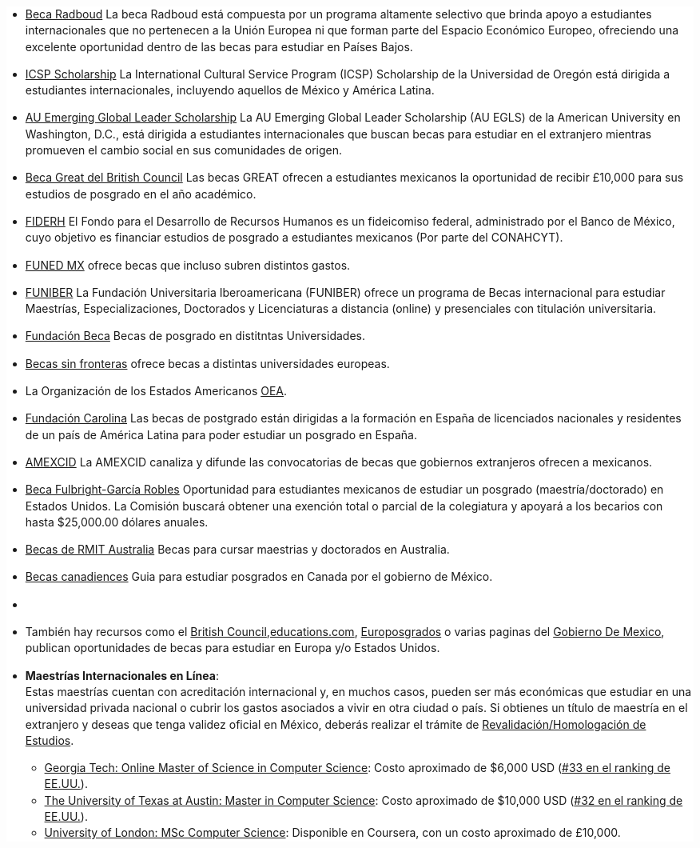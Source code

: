    - [Beca Radboud](https://www.ru.nl/en/education/scholarships/radboud-scholarship-programme) La beca Radboud está compuesta por un programa altamente selectivo que brinda apoyo a estudiantes internacionales que no pertenecen a la Unión Europea ni que forman parte del Espacio Económico Europeo, ofreciendo una excelente oportunidad dentro de las becas para estudiar en Países Bajos.
   - [ICSP Scholarship](https://isss.uoregon.edu/icsp/application) La International Cultural Service Program (ICSP) Scholarship de la Universidad de Oregón está dirigida a estudiantes internacionales, incluyendo aquellos de México y América Latina.
   - [AU Emerging Global Leader Scholarship](https://www.american.edu/admissions/international/au-egls-apply.cfm) La AU Emerging Global Leader Scholarship (AU EGLS) de la American University en Washington, D.C., está dirigida a estudiantes internacionales que buscan becas para estudiar en el extranjero mientras promueven el cambio social en sus comunidades de origen. 
   - [Beca Great del British Council](https://www.britishcouncil.org.mx/estudiar-reino-unido/becas-financiacion/great-scholarships) Las becas GREAT ofrecen a estudiantes mexicanos la oportunidad de recibir £10,000 para sus estudios de posgrado en el año académico.
   - [FIDERH](https://www.fiderh.org.mx/) El Fondo para el Desarrollo de Recursos Humanos es un fideicomiso federal, administrado por el Banco de México, cuyo objetivo es financiar estudios de posgrado a estudiantes mexicanos (Por parte del  CONAHCYT).
   - [FUNED MX](https://www.funedmx.org/funed-maestrias/) ofrece becas que incluso subren distintos gastos.
   - [FUNIBER](https://www.funiber.org/becas-maestria) La Fundación Universitaria Iberoamericana (FUNIBER) ofrece un programa de Becas internacional para estudiar Maestrías, Especializaciones, Doctorados y Licenciaturas a distancia (online) y presenciales con titulación universitaria.
   - [Fundación Beca](https://fundacionbeca.net/) Becas de posgrado en distitntas Universidades.
   - [Becas sin fronteras](https://becas-sin-fronteras.com/) ofrece becas a distintas universidades europeas.
   - La Organización de los Estados Americanos [OEA](https://www.oas.org/es/becas/).
   - [Fundación Carolina](https://www.fundacioncarolina.es/formacion/postgrado/) Las becas de postgrado están dirigidas a la formación en España de licenciados nacionales y residentes de un país de América Latina para poder estudiar un posgrado en España.
   - [AMEXCID](https://www.gob.mx/amexcid/acciones-y-programas/oferta-para-mexicanos) La AMEXCID canaliza y difunde las convocatorias de becas que gobiernos extranjeros ofrecen a mexicanos.
   - [Beca Fulbright-García Robles](https://www.comexus.org.mx/posgrado_eua.php) Oportunidad para estudiantes mexicanos de estudiar un posgrado (maestría/doctorado) en Estados Unidos. La Comisión buscará obtener una exención total o parcial de la colegiatura y apoyará a los becarios con hasta $25,000.00 dólares anuales.
   - [Becas de RMIT Australia](https://www.rmit.edu.au/study-with-us/international-students/apply-to-rmit-international-students/fees-and-scholarships/scholarships) Becas para cursar maestrias y doctorados en Australia.
   - [Becas canadiences](https://embamex.sre.gob.mx/canada/index.php/es/coopacad/estcanesp) Guia para estudiar posgrados en Canada por el gobierno de México.
   - 
   - También hay recursos como el [British Council](https://www.britishcouncil.org.mx/examen/ielts/estudiar-extranjero),[educations.com](https://www.educations.com/scholarships), [Europosgrados](https://www.europosgrados.org/) o varias paginas del [Gobierno De Mexico](https://embamex.sre.gob.mx/espana/index.php/cooperacion-y-educacion/cooperacion-academica-y-educativa/oferta-de-becas), publican oportunidades de becas para estudiar en Europa y/o Estados Unidos.


  - **Maestrías Internacionales en Línea**:  
   Estas maestrías cuentan con acreditación internacional y, en muchos casos, pueden ser más económicas que estudiar en una universidad privada nacional o cubrir los gastos asociados a vivir en otra ciudad o país. Si obtienes un título de maestría en el extranjero y deseas que tenga validez oficial en México, deberás realizar el trámite de [Revalidación/Homologación de Estudios](https://embamex.sre.gob.mx/espana/index.php/cooperacion-y-educacion/cooperacion-academica-y-educativa/revalidacion-homologacion-de-estudios).
    - [Georgia Tech: Online Master of Science in Computer Science](https://pe.gatech.edu/degrees/computer-science): Costo aproximado de $6,000 USD ([#33 en el ranking de EE.UU.](https://www.usnews.com/best-colleges/georgia-institute-of-technology-1569)).
    - [The University of Texas at Austin: Master in Computer Science](https://cdso.utexas.edu/mscs): Costo aproximado de $10,000 USD ([#32 en el ranking de EE.UU.](https://www.usnews.com/best-colleges/the-university-of-texas-austin-3658)).
    - [University of London: MSc Computer Science](https://www.london.ac.uk/study/courses/postgraduate/msc-computer-science): Disponible en Coursera, con un costo aproximado de £10,000.
